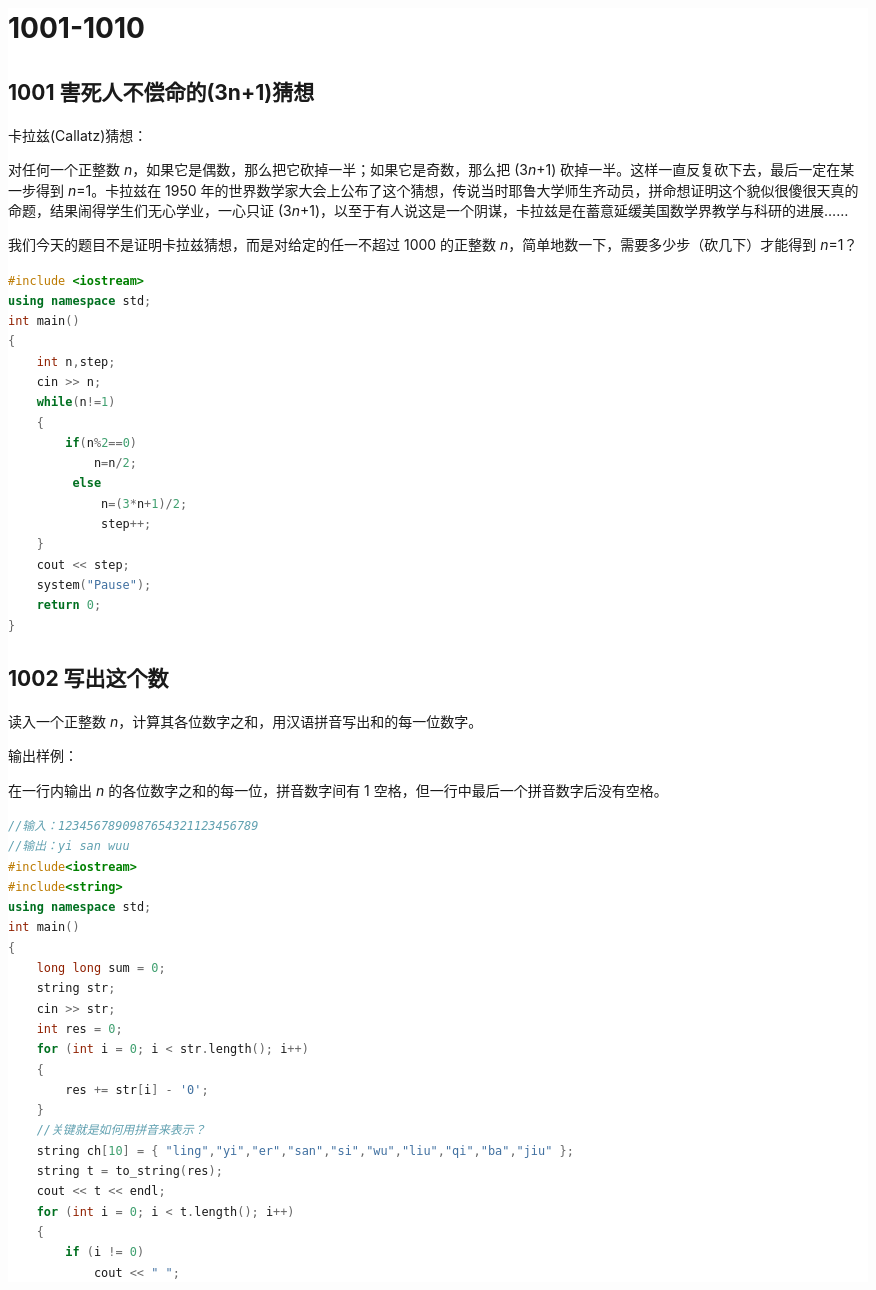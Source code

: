 # 1001-1010

## 1001 害死人不偿命的(3n+1)猜想

卡拉兹(Callatz)猜想：

对任何一个正整数 *n*，如果它是偶数，那么把它砍掉一半；如果它是奇数，那么把 (3*n*+1) 砍掉一半。这样一直反复砍下去，最后一定在某一步得到 *n*=1。卡拉兹在 1950 年的世界数学家大会上公布了这个猜想，传说当时耶鲁大学师生齐动员，拼命想证明这个貌似很傻很天真的命题，结果闹得学生们无心学业，一心只证 (3*n*+1)，以至于有人说这是一个阴谋，卡拉兹是在蓄意延缓美国数学界教学与科研的进展……

我们今天的题目不是证明卡拉兹猜想，而是对给定的任一不超过 1000 的正整数 *n*，简单地数一下，需要多少步（砍几下）才能得到 *n*=1？

```c++
#include <iostream>
using namespace std;
int main()
{
    int n,step;
    cin >> n;
    while(n!=1)
    {
        if(n%2==0)
            n=n/2;
         else
             n=(3*n+1)/2;
             step++;
    }
    cout << step;
    system("Pause");
    return 0;
}
```

## 1002 写出这个数

读入一个正整数 *n*，计算其各位数字之和，用汉语拼音写出和的每一位数字。

输出样例：

在一行内输出 *n* 的各位数字之和的每一位，拼音数字间有 1 空格，但一行中最后一个拼音数字后没有空格。

```C++
//输入：1234567890987654321123456789
//输出：yi san wuu
#include<iostream>
#include<string>
using namespace std;
int main()
{
	long long sum = 0;
	string str;
	cin >> str;
	int res = 0;
	for (int i = 0; i < str.length(); i++)
	{
		res += str[i] - '0';
	}
	//关键就是如何用拼音来表示？
	string ch[10] = { "ling","yi","er","san","si","wu","liu","qi","ba","jiu" };
	string t = to_string(res);
	cout << t << endl;
	for (int i = 0; i < t.length(); i++)
	{
		if (i != 0)
			cout << " ";
```